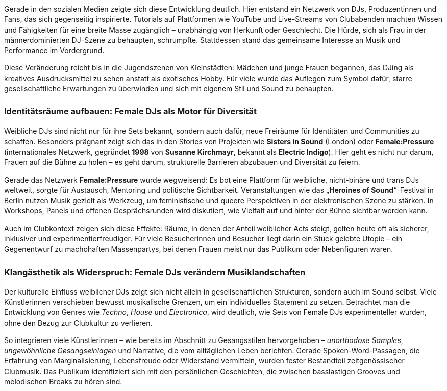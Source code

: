 Gerade in den sozialen Medien zeigte sich diese Entwicklung deutlich. Hier entstand ein Netzwerk von
DJs, Produzentinnen und Fans, das sich gegenseitig inspirierte. Tutorials auf Plattformen wie
YouTube und Live-Streams von Clubabenden machten Wissen und Fähigkeiten für eine breite Masse
zugänglich – unabhängig von Herkunft oder Geschlecht. Die Hürde, sich als Frau in der
männerdominierten DJ-Szene zu behaupten, schrumpfte. Stattdessen stand das gemeinsame Interesse an
Musik und Performance im Vordergrund.

Diese Veränderung reicht bis in die Jugendszenen von Kleinstädten: Mädchen und junge Frauen
begannen, das DJing als kreatives Ausdrucksmittel zu sehen anstatt als exotisches Hobby. Für viele
wurde das Auflegen zum Symbol dafür, starre gesellschaftliche Erwartungen zu überwinden und sich mit
eigenem Stil und Sound zu behaupten.

### Identitätsräume aufbauen: Female DJs als Motor für Diversität

Weibliche DJs sind nicht nur für ihre Sets bekannt, sondern auch dafür, neue Freiräume für
Identitäten und Communities zu schaffen. Besonders prägnant zeigt sich das in den Stories von
Projekten wie **Sisters in Sound** (London) oder **Female:Pressure** (internationales Netzwerk,
gegründet **1998** von **Susanne Kirchmayr**, bekannt als **Electric Indigo**). Hier geht es nicht
nur darum, Frauen auf die Bühne zu holen – es geht darum, strukturelle Barrieren abzubauen und
Diversität zu feiern.

Gerade das Netzwerk **Female:Pressure** wurde wegweisend: Es bot eine Plattform für weibliche,
nicht-binäre und trans DJs weltweit, sorgte für Austausch, Mentoring und politische Sichtbarkeit.
Veranstaltungen wie das „**Heroines of Sound**“-Festival in Berlin nutzen Musik gezielt als
Werkzeug, um feministische und queere Perspektiven in der elektronischen Szene zu stärken. In
Workshops, Panels und offenen Gesprächsrunden wird diskutiert, wie Vielfalt auf und hinter der Bühne
sichtbar werden kann.

Auch im Clubkontext zeigen sich diese Effekte: Räume, in denen der Anteil weiblicher Acts steigt,
gelten heute oft als sicherer, inklusiver und experimentierfreudiger. Für viele Besucherinnen und
Besucher liegt darin ein Stück gelebte Utopie – ein Gegenentwurf zu machohaften Massenpartys, bei
denen Frauen meist nur das Publikum oder Nebenfiguren waren.

### Klangästhetik als Widerspruch: Female DJs verändern Musiklandschaften

Der kulturelle Einfluss weiblicher DJs zeigt sich nicht allein in gesellschaftlichen Strukturen,
sondern auch im Sound selbst. Viele Künstlerinnen verschieben bewusst musikalische Grenzen, um ein
individuelles Statement zu setzen. Betrachtet man die Entwicklung von Genres wie _Techno_, _House_
und _Electronica_, wird deutlich, wie Sets von Female DJs experimenteller wurden, ohne den Bezug zur
Clubkultur zu verlieren.

So integrieren viele Künstlerinnen – wie bereits im Abschnitt zu Gesangsstilen hervorgehoben –
_unorthodoxe Samples_, _ungewöhnliche Gesangseinlagen_ und Narrative, die vom alltäglichen Leben
berichten. Gerade Spoken-Word-Passagen, die Erfahrung von Marginalisierung, Lebensfreude oder
Widerstand vermitteln, wurden fester Bestandteil zeitgenössischer Clubmusik. Das Publikum
identifiziert sich mit den persönlichen Geschichten, die zwischen basslastigen Grooves und
melodischen Breaks zu hören sind.
